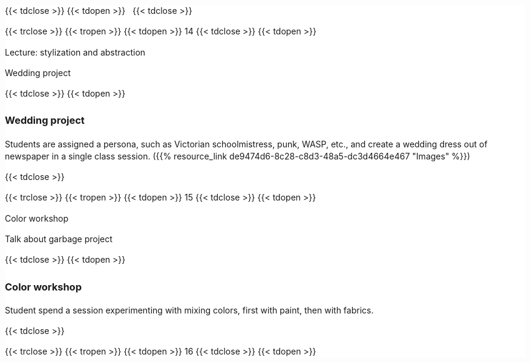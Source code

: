 
{{< tdclose >}}
{{< tdopen >}}
 
{{< tdclose >}}

{{< trclose >}}
{{< tropen >}}
{{< tdopen >}}
14
{{< tdclose >}}
{{< tdopen >}}


Lecture: stylization and abstraction

Wedding project


{{< tdclose >}}
{{< tdopen >}}


### Wedding project

Students are assigned a persona, such as Victorian schoolmistress, punk, WASP, etc., and create a wedding dress out of newspaper in a single class session. ({{% resource_link de9474d6-8c28-c8d3-48a5-dc3d4664e467 "Images" %}})


{{< tdclose >}}

{{< trclose >}}
{{< tropen >}}
{{< tdopen >}}
15
{{< tdclose >}}
{{< tdopen >}}


Color workshop

Talk about garbage project


{{< tdclose >}}
{{< tdopen >}}


### Color workshop

Student spend a session experimenting with mixing colors, first with paint, then with fabrics.


{{< tdclose >}}

{{< trclose >}}
{{< tropen >}}
{{< tdopen >}}
16
{{< tdclose >}}
{{< tdopen >}}
